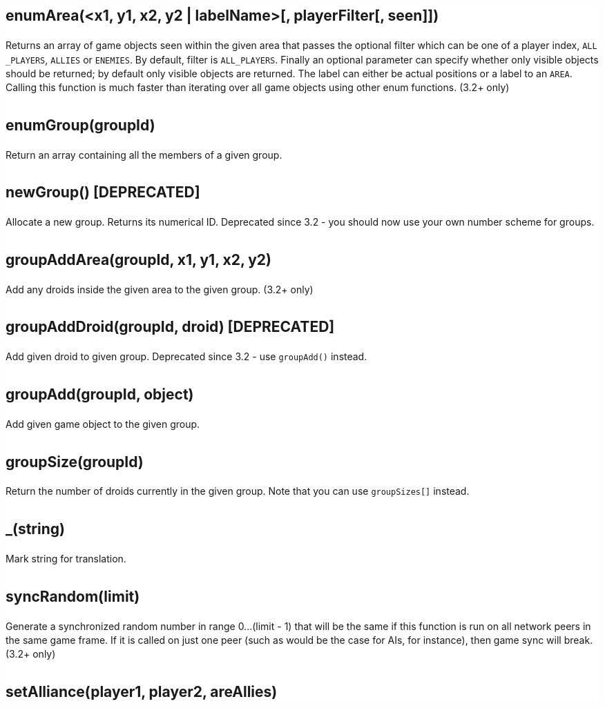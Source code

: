 ## enumArea(<x1, y1, x2, y2 | labelName>[, playerFilter[, seen]])

Returns an array of game objects seen within the given area that passes the optional filter
which can be one of a player index, `ALL_PLAYERS`, `ALLIES` or `ENEMIES`. By default, filter is
`ALL_PLAYERS`. Finally an optional parameter can specify whether only visible objects should be
returned; by default only visible objects are returned. The label can either be actual
positions or a label to an `AREA`. Calling this function is much faster than iterating over all
game objects using other enum functions. (3.2+ only)

## enumGroup(groupId)

Return an array containing all the members of a given group.

## newGroup() [DEPRECATED]

Allocate a new group. Returns its numerical ID. Deprecated since 3.2 - you should now
use your own number scheme for groups.

## groupAddArea(groupId, x1, y1, x2, y2)

Add any droids inside the given area to the given group. (3.2+ only)

## groupAddDroid(groupId, droid) [DEPRECATED]

Add given droid to given group. Deprecated since 3.2 - use `groupAdd()` instead.

## groupAdd(groupId, object)

Add given game object to the given group.

## groupSize(groupId)

Return the number of droids currently in the given group. Note that you can use `groupSizes[]` instead.

## _(string)

Mark string for translation.

## syncRandom(limit)

Generate a synchronized random number in range 0...(limit - 1) that will be the same if this function is
run on all network peers in the same game frame. If it is called on just one peer (such as would be
the case for AIs, for instance), then game sync will break. (3.2+ only)

## setAlliance(player1, player2, areAllies)
